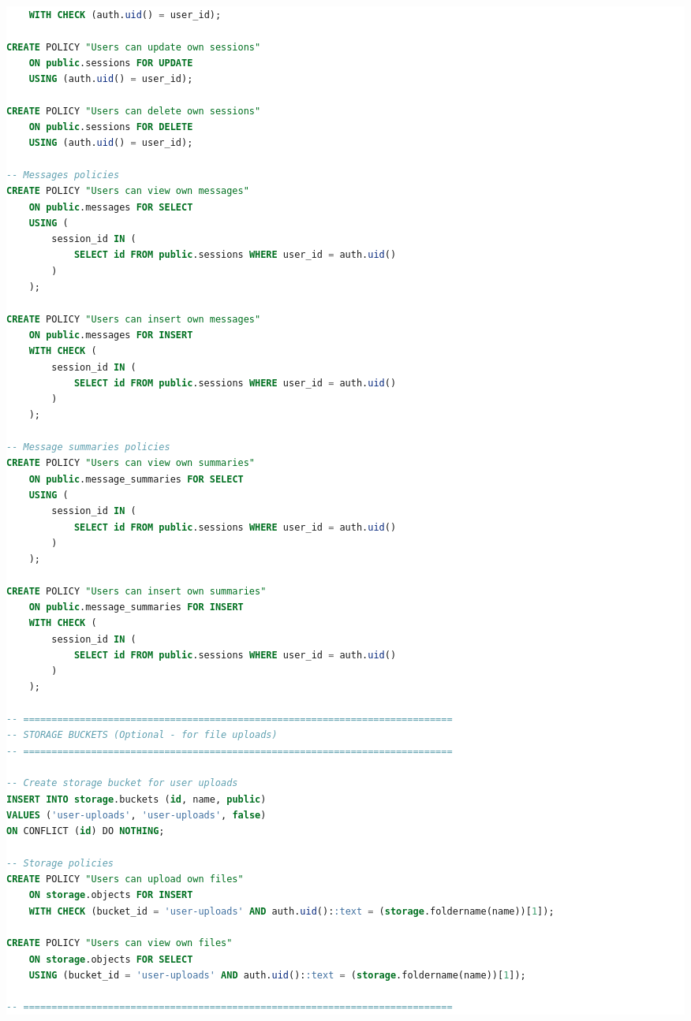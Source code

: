 ```sql
    WITH CHECK (auth.uid() = user_id);

CREATE POLICY "Users can update own sessions"
    ON public.sessions FOR UPDATE
    USING (auth.uid() = user_id);

CREATE POLICY "Users can delete own sessions"
    ON public.sessions FOR DELETE
    USING (auth.uid() = user_id);

-- Messages policies
CREATE POLICY "Users can view own messages"
    ON public.messages FOR SELECT
    USING (
        session_id IN (
            SELECT id FROM public.sessions WHERE user_id = auth.uid()
        )
    );

CREATE POLICY "Users can insert own messages"
    ON public.messages FOR INSERT
    WITH CHECK (
        session_id IN (
            SELECT id FROM public.sessions WHERE user_id = auth.uid()
        )
    );

-- Message summaries policies
CREATE POLICY "Users can view own summaries"
    ON public.message_summaries FOR SELECT
    USING (
        session_id IN (
            SELECT id FROM public.sessions WHERE user_id = auth.uid()
        )
    );

CREATE POLICY "Users can insert own summaries"
    ON public.message_summaries FOR INSERT
    WITH CHECK (
        session_id IN (
            SELECT id FROM public.sessions WHERE user_id = auth.uid()
        )
    );

-- ============================================================================
-- STORAGE BUCKETS (Optional - for file uploads)
-- ============================================================================

-- Create storage bucket for user uploads
INSERT INTO storage.buckets (id, name, public)
VALUES ('user-uploads', 'user-uploads', false)
ON CONFLICT (id) DO NOTHING;

-- Storage policies
CREATE POLICY "Users can upload own files"
    ON storage.objects FOR INSERT
    WITH CHECK (bucket_id = 'user-uploads' AND auth.uid()::text = (storage.foldername(name))[1]);

CREATE POLICY "Users can view own files"
    ON storage.objects FOR SELECT
    USING (bucket_id = 'user-uploads' AND auth.uid()::text = (storage.foldername(name))[1]);

-- ============================================================================
```